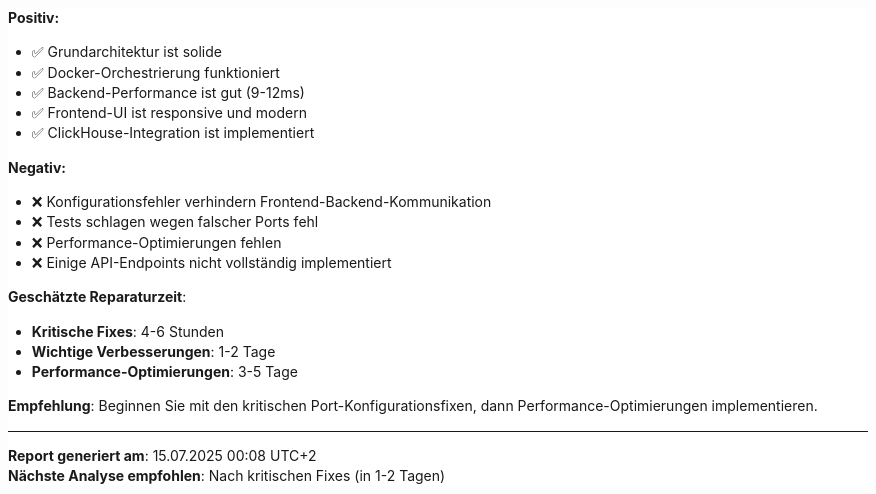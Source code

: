 **Positiv:**
- ✅ Grundarchitektur ist solide
- ✅ Docker-Orchestrierung funktioniert
- ✅ Backend-Performance ist gut (9-12ms)
- ✅ Frontend-UI ist responsive und modern
- ✅ ClickHouse-Integration ist implementiert

**Negativ:**
- ❌ Konfigurationsfehler verhindern Frontend-Backend-Kommunikation
- ❌ Tests schlagen wegen falscher Ports fehl
- ❌ Performance-Optimierungen fehlen
- ❌ Einige API-Endpoints nicht vollständig implementiert

**Geschätzte Reparaturzeit**: 
- **Kritische Fixes**: 4-6 Stunden
- **Wichtige Verbesserungen**: 1-2 Tage
- **Performance-Optimierungen**: 3-5 Tage

**Empfehlung**: Beginnen Sie mit den kritischen Port-Konfigurationsfixen, dann Performance-Optimierungen implementieren.

---

**Report generiert am**: 15.07.2025 00:08 UTC+2  
**Nächste Analyse empfohlen**: Nach kritischen Fixes (in 1-2 Tagen)
